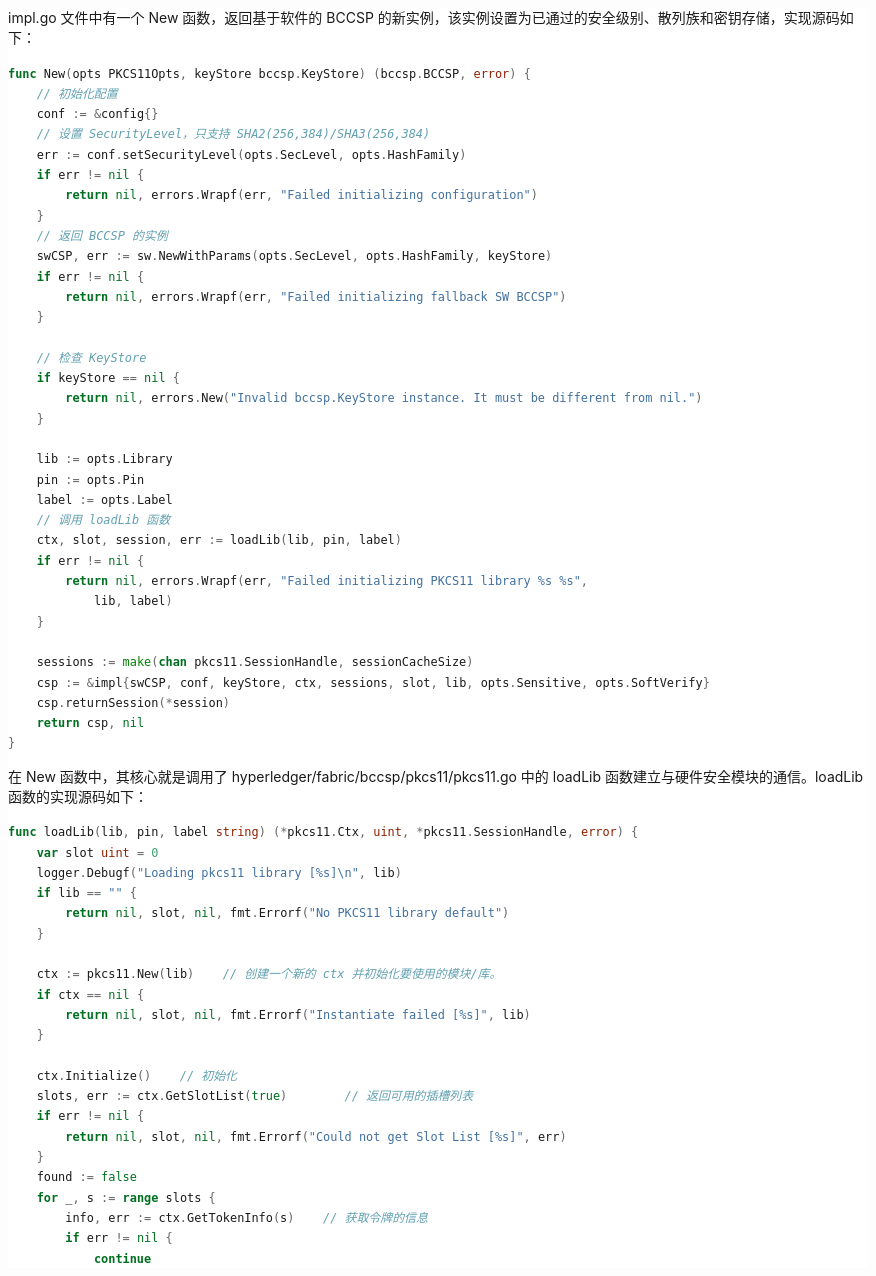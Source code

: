 impl.go 文件中有一个 New 函数，返回基于软件的 BCCSP 的新实例，该实例设置为已通过的安全级别、散列族和密钥存储，实现源码如下：

```go
func New(opts PKCS11Opts, keyStore bccsp.KeyStore) (bccsp.BCCSP, error) {
    // 初始化配置
    conf := &config{}
    // 设置 SecurityLevel，只支持 SHA2(256,384)/SHA3(256,384)
    err := conf.setSecurityLevel(opts.SecLevel, opts.HashFamily)
    if err != nil {
        return nil, errors.Wrapf(err, "Failed initializing configuration")
    }
    // 返回 BCCSP 的实例
    swCSP, err := sw.NewWithParams(opts.SecLevel, opts.HashFamily, keyStore)
    if err != nil {
        return nil, errors.Wrapf(err, "Failed initializing fallback SW BCCSP")
    }

    // 检查 KeyStore
    if keyStore == nil {
        return nil, errors.New("Invalid bccsp.KeyStore instance. It must be different from nil.")
    }

    lib := opts.Library
    pin := opts.Pin
    label := opts.Label
    // 调用 loadLib 函数
    ctx, slot, session, err := loadLib(lib, pin, label)
    if err != nil {
        return nil, errors.Wrapf(err, "Failed initializing PKCS11 library %s %s",
            lib, label)
    }

    sessions := make(chan pkcs11.SessionHandle, sessionCacheSize)
    csp := &impl{swCSP, conf, keyStore, ctx, sessions, slot, lib, opts.Sensitive, opts.SoftVerify}
    csp.returnSession(*session)
    return csp, nil
} 
```

在 New 函数中，其核心就是调用了 hyperledger/fabric/bccsp/pkcs11/pkcs11.go 中的 loadLib 函数建立与硬件安全模块的通信。loadLib 函数的实现源码如下：

```go
func loadLib(lib, pin, label string) (*pkcs11.Ctx, uint, *pkcs11.SessionHandle, error) {
    var slot uint = 0
    logger.Debugf("Loading pkcs11 library [%s]\n", lib)
    if lib == "" {
        return nil, slot, nil, fmt.Errorf("No PKCS11 library default")
    }

    ctx := pkcs11.New(lib)    // 创建一个新的 ctx 并初始化要使用的模块/库。
    if ctx == nil {
        return nil, slot, nil, fmt.Errorf("Instantiate failed [%s]", lib)
    }

    ctx.Initialize()    // 初始化
    slots, err := ctx.GetSlotList(true)        // 返回可用的插槽列表
    if err != nil {
        return nil, slot, nil, fmt.Errorf("Could not get Slot List [%s]", err)
    }
    found := false
    for _, s := range slots {
        info, err := ctx.GetTokenInfo(s)    // 获取令牌的信息
        if err != nil {
            continue
```